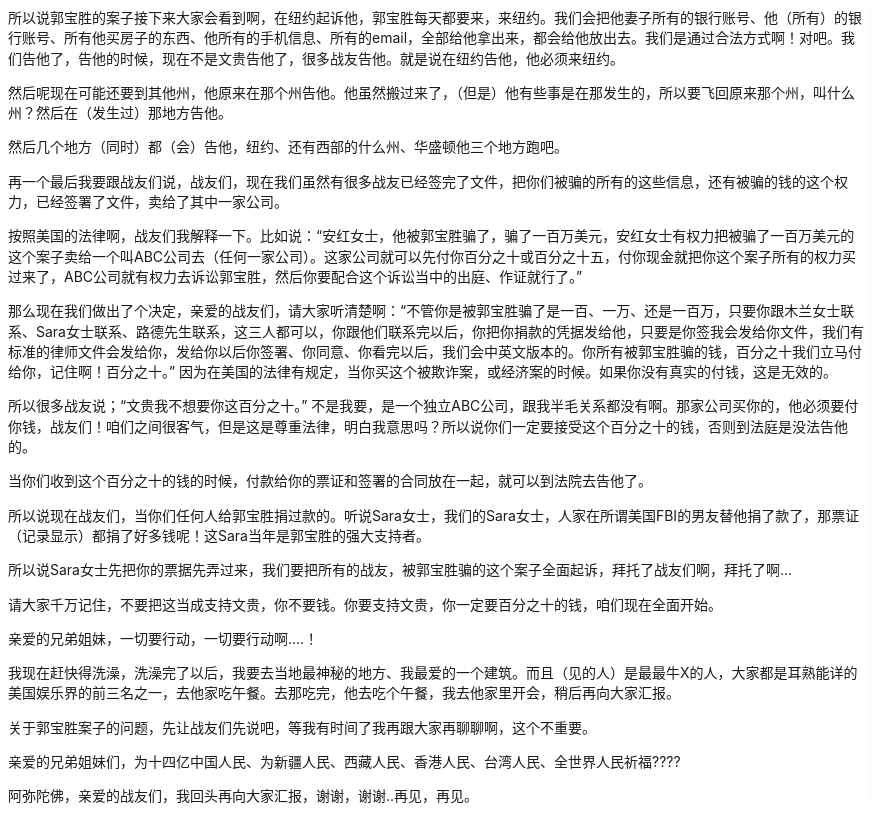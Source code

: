 
所以说郭宝胜的案子接下来大家会看到啊，在纽约起诉他，郭宝胜每天都要来，来纽约。我们会把他妻子所有的银行账号、他（所有）的银行账号、所有他买房子的东西、他所有的手机信息、所有的email，全部给他拿出来，都会给他放出去。我们是通过合法方式啊！对吧。我们告他了，告他的时候，现在不是文贵告他了，很多战友告他。就是说在纽约告他，他必须来纽约。


然后呢现在可能还要到其他州，他原来在那个州告他。他虽然搬过来了，（但是）他有些事是在那发生的，所以要飞回原来那个州，叫什么州？然后在（发生过）那地方告他。


然后几个地方（同时）都（会）告他，纽约、还有西部的什么州、华盛顿他三个地方跑吧。


再一个最后我要跟战友们说，战友们，现在我们虽然有很多战友已经签完了文件，把你们被骗的所有的这些信息，还有被骗的钱的这个权力，已经签署了文件，卖给了其中一家公司。


按照美国的法律啊，战友们我解释一下。比如说：“安红女士，他被郭宝胜骗了，骗了一百万美元，安红女士有权力把被骗了一百万美元的这个案子卖给一个叫ABC公司去（任何一家公司）。这家公司就可以先付你百分之十或百分之十五，付你现金就把你这个案子所有的权力买过来了，ABC公司就有权力去诉讼郭宝胜，然后你要配合这个诉讼当中的出庭、作证就行了。” 


那么现在我们做出了个决定，亲爱的战友们，请大家听清楚啊：“不管你是被郭宝胜骗了是一百、一万、还是一百万，只要你跟木兰女士联系、Sara女士联系、路德先生联系，这三人都可以，你跟他们联系完以后，你把你捐款的凭据发给他，只要是你签我会发给你文件，我们有标准的律师文件会发给你，发给你以后你签署、你同意、你看完以后，我们会中英文版本的。你所有被郭宝胜骗的钱，百分之十我们立马付给你，记住啊！百分之十。” 因为在美国的法律有规定，当你买这个被欺诈案，或经济案的时候。如果你没有真实的付钱，这是无效的。


所以很多战友说；“文贵我不想要你这百分之十。” 不是我要，是一个独立ABC公司，跟我半毛关系都没有啊。那家公司买你的，他必须要付你钱，战友们！咱们之间很客气，但是这是尊重法律，明白我意思吗？所以说你们一定要接受这个百分之十的钱，否则到法庭是没法告他的。


当你们收到这个百分之十的钱的时候，付款给你的票证和签署的合同放在一起，就可以到法院去告他了。


所以说现在战友们，当你们任何人给郭宝胜捐过款的。听说Sara女士，我们的Sara女士，人家在所谓美国FBI的男友替他捐了款了，那票证（记录显示）都捐了好多钱呢！这Sara当年是郭宝胜的强大支持者。


所以说Sara女士先把你的票据先弄过来，我们要把所有的战友，被郭宝胜骗的这个案子全面起诉，拜托了战友们啊，拜托了啊...


请大家千万记住，不要把这当成支持文贵，你不要钱。你要支持文贵，你一定要百分之十的钱，咱们现在全面开始。


亲爱的兄弟姐妹，一切要行动，一切要行动啊....！


我现在赶快得洗澡，洗澡完了以后，我要去当地最神秘的地方、我最爱的一个建筑。而且（见的人）是最最牛X的人，大家都是耳熟能详的美国娱乐界的前三名之一，去他家吃午餐。去那吃完，他去吃个午餐，我去他家里开会，稍后再向大家汇报。


关于郭宝胜案子的问题，先让战友们先说吧，等我有时间了我再跟大家再聊聊啊，这个不重要。


亲爱的兄弟姐妹们，为十四亿中国人民、为新疆人民、西藏人民、香港人民、台湾人民、全世界人民祈福????


阿弥陀佛，亲爱的战友们，我回头再向大家汇报，谢谢，谢谢..再见，再见。
